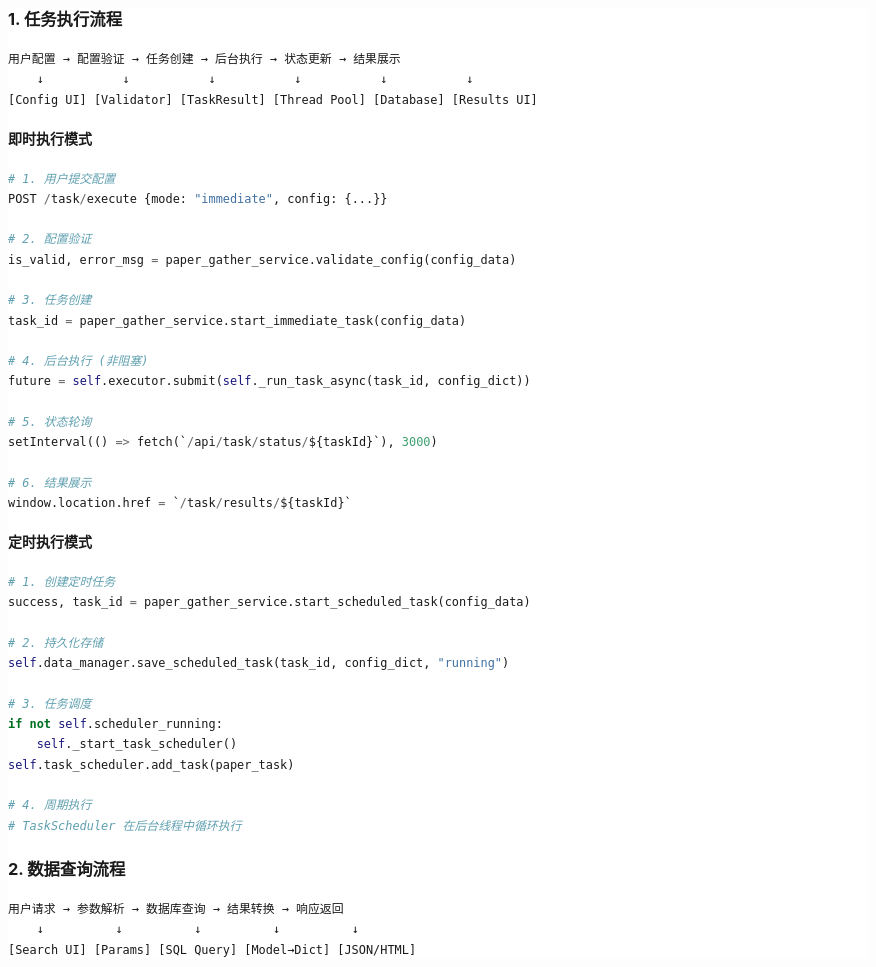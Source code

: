 ### 1. 任务执行流程

```
用户配置 → 配置验证 → 任务创建 → 后台执行 → 状态更新 → 结果展示
    ↓           ↓           ↓           ↓           ↓           ↓
[Config UI] [Validator] [TaskResult] [Thread Pool] [Database] [Results UI]
```

#### 即时执行模式
```python
# 1. 用户提交配置
POST /task/execute {mode: "immediate", config: {...}}

# 2. 配置验证
is_valid, error_msg = paper_gather_service.validate_config(config_data)

# 3. 任务创建
task_id = paper_gather_service.start_immediate_task(config_data)

# 4. 后台执行 (非阻塞)
future = self.executor.submit(self._run_task_async(task_id, config_dict))

# 5. 状态轮询
setInterval(() => fetch(`/api/task/status/${taskId}`), 3000)

# 6. 结果展示
window.location.href = `/task/results/${taskId}`
```

#### 定时执行模式
```python
# 1. 创建定时任务
success, task_id = paper_gather_service.start_scheduled_task(config_data)

# 2. 持久化存储
self.data_manager.save_scheduled_task(task_id, config_dict, "running")

# 3. 任务调度
if not self.scheduler_running:
    self._start_task_scheduler()
self.task_scheduler.add_task(paper_task)

# 4. 周期执行
# TaskScheduler 在后台线程中循环执行
```

### 2. 数据查询流程

```
用户请求 → 参数解析 → 数据库查询 → 结果转换 → 响应返回
    ↓          ↓          ↓          ↓          ↓
[Search UI] [Params] [SQL Query] [Model→Dict] [JSON/HTML]
```
